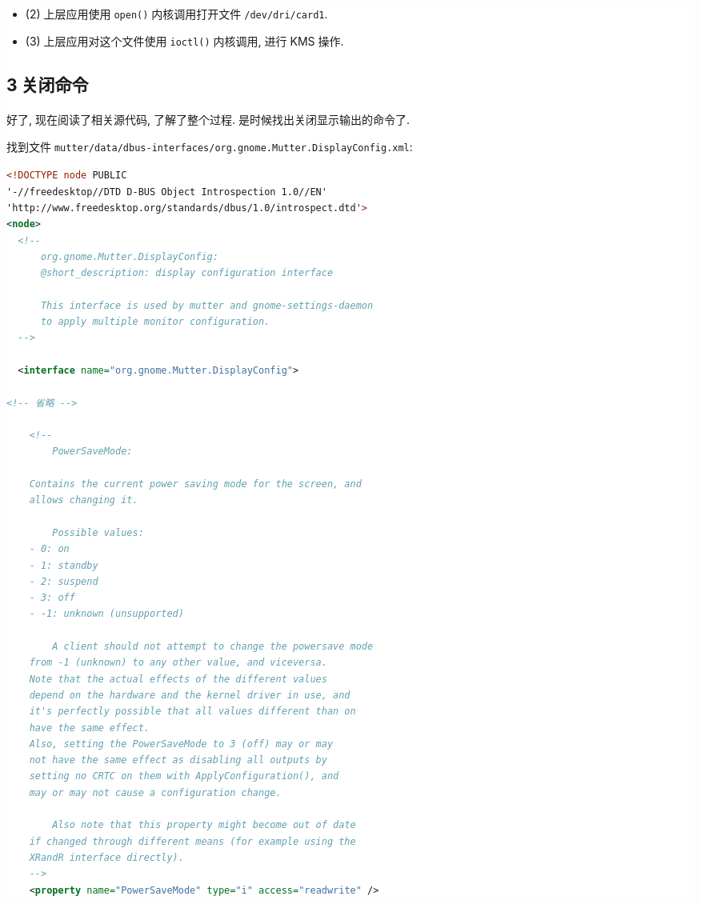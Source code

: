 + (2) 上层应用使用 `open()` 内核调用打开文件 `/dev/dri/card1`.

+ (3) 上层应用对这个文件使用 `ioctl()` 内核调用, 进行 KMS 操作.


## 3 关闭命令

好了, 现在阅读了相关源代码, 了解了整个过程.
是时候找出关闭显示输出的命令了.

找到文件 `mutter/data/dbus-interfaces/org.gnome.Mutter.DisplayConfig.xml`:

```xml
<!DOCTYPE node PUBLIC
'-//freedesktop//DTD D-BUS Object Introspection 1.0//EN'
'http://www.freedesktop.org/standards/dbus/1.0/introspect.dtd'>
<node>
  <!--
      org.gnome.Mutter.DisplayConfig:
      @short_description: display configuration interface

      This interface is used by mutter and gnome-settings-daemon
      to apply multiple monitor configuration.
  -->

  <interface name="org.gnome.Mutter.DisplayConfig">

<!-- 省略 -->

    <!--
        PowerSaveMode:

	Contains the current power saving mode for the screen, and
	allows changing it.

        Possible values:
	- 0: on
	- 1: standby
	- 2: suspend
	- 3: off
	- -1: unknown (unsupported)

        A client should not attempt to change the powersave mode
	from -1 (unknown) to any other value, and viceversa.
	Note that the actual effects of the different values
	depend on the hardware and the kernel driver in use, and
	it's perfectly possible that all values different than on
	have the same effect.
	Also, setting the PowerSaveMode to 3 (off) may or may
	not have the same effect as disabling all outputs by
	setting no CRTC on them with ApplyConfiguration(), and
	may or may not cause a configuration change.

        Also note that this property might become out of date
	if changed through different means (for example using the
	XRandR interface directly).
    -->
    <property name="PowerSaveMode" type="i" access="readwrite" />
```
